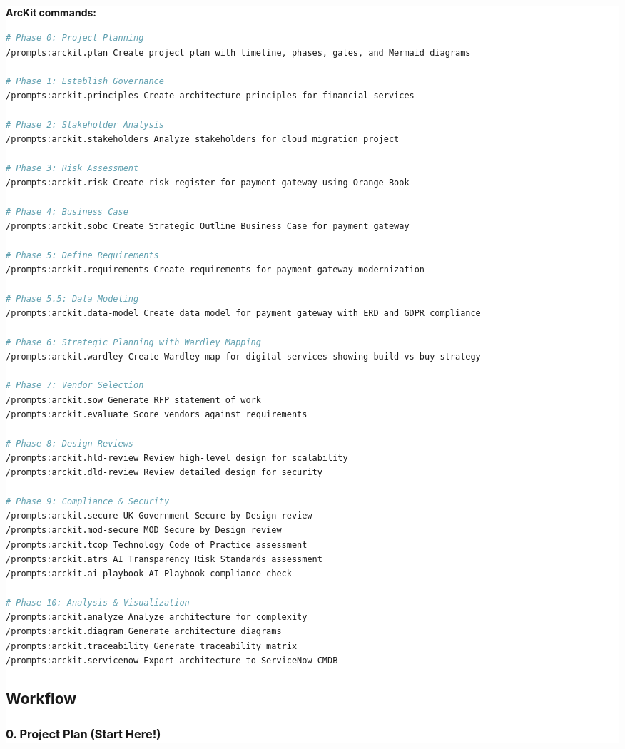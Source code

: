 **ArcKit commands:**

```bash
# Phase 0: Project Planning
/prompts:arckit.plan Create project plan with timeline, phases, gates, and Mermaid diagrams

# Phase 1: Establish Governance
/prompts:arckit.principles Create architecture principles for financial services

# Phase 2: Stakeholder Analysis
/prompts:arckit.stakeholders Analyze stakeholders for cloud migration project

# Phase 3: Risk Assessment
/prompts:arckit.risk Create risk register for payment gateway using Orange Book

# Phase 4: Business Case
/prompts:arckit.sobc Create Strategic Outline Business Case for payment gateway

# Phase 5: Define Requirements
/prompts:arckit.requirements Create requirements for payment gateway modernization

# Phase 5.5: Data Modeling
/prompts:arckit.data-model Create data model for payment gateway with ERD and GDPR compliance

# Phase 6: Strategic Planning with Wardley Mapping
/prompts:arckit.wardley Create Wardley map for digital services showing build vs buy strategy

# Phase 7: Vendor Selection
/prompts:arckit.sow Generate RFP statement of work
/prompts:arckit.evaluate Score vendors against requirements

# Phase 8: Design Reviews
/prompts:arckit.hld-review Review high-level design for scalability
/prompts:arckit.dld-review Review detailed design for security

# Phase 9: Compliance & Security
/prompts:arckit.secure UK Government Secure by Design review
/prompts:arckit.mod-secure MOD Secure by Design review
/prompts:arckit.tcop Technology Code of Practice assessment
/prompts:arckit.atrs AI Transparency Risk Standards assessment
/prompts:arckit.ai-playbook AI Playbook compliance check

# Phase 10: Analysis & Visualization
/prompts:arckit.analyze Analyze architecture for complexity
/prompts:arckit.diagram Generate architecture diagrams
/prompts:arckit.traceability Generate traceability matrix
/prompts:arckit.servicenow Export architecture to ServiceNow CMDB
```

## Workflow

### 0. Project Plan (Start Here!)
